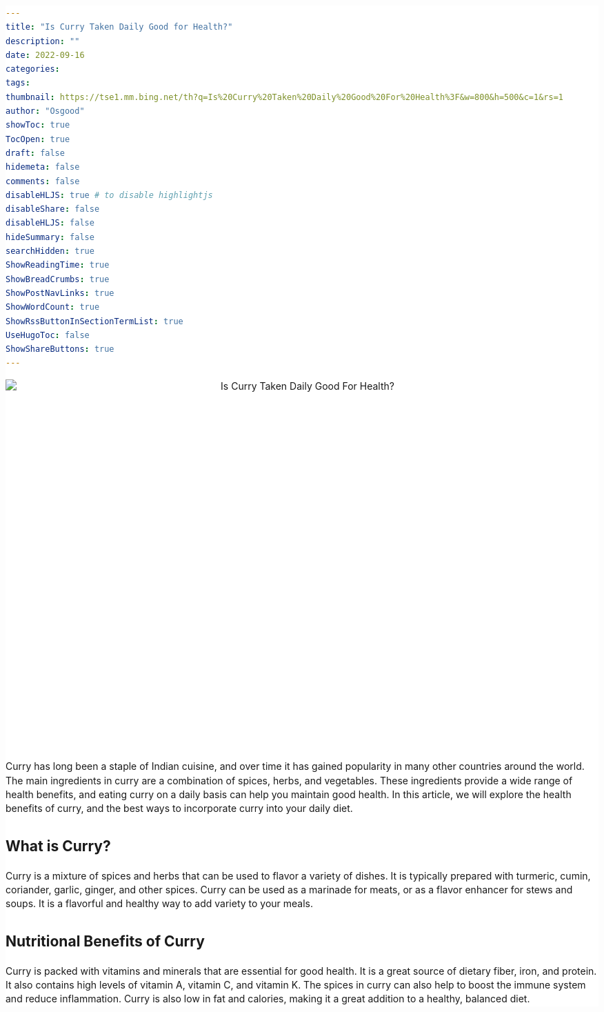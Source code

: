 ```yaml
---
title: "Is Curry Taken Daily Good for Health?"
description: ""
date: 2022-09-16
categories: 
tags: 
thumbnail: https://tse1.mm.bing.net/th?q=Is%20Curry%20Taken%20Daily%20Good%20For%20Health%3F&w=800&h=500&c=1&rs=1
author: "Osgood"
showToc: true
TocOpen: true
draft: false
hidemeta: false
comments: false
disableHLJS: true # to disable highlightjs
disableShare: false
disableHLJS: false
hideSummary: false
searchHidden: true
ShowReadingTime: true
ShowBreadCrumbs: true
ShowPostNavLinks: true
ShowWordCount: true
ShowRssButtonInSectionTermList: true
UseHugoToc: false
ShowShareButtons: true
---
```


<center>
	<img src="https://tse1.mm.bing.net/th?q=Is%20Curry%20Taken%20Daily%20Good%20For%20Health%3F&w=800&h=500&c=1&rs=1" alt="Is Curry Taken Daily Good For Health?" width="800" height="500" style="display: block; width: 100%; height: auto">
</center>

<p>Curry has long been a staple of Indian cuisine, and over time it has gained popularity in many other countries around the world. The main ingredients in curry are a combination of spices, herbs, and vegetables. These ingredients provide a wide range of health benefits, and eating curry on a daily basis can help you maintain good health. In this article, we will explore the health benefits of curry, and the best ways to incorporate curry into your daily diet. </p>

<h2>What is Curry?</h2>

<p>Curry is a mixture of spices and herbs that can be used to flavor a variety of dishes. It is typically prepared with turmeric, cumin, coriander, garlic, ginger, and other spices. Curry can be used as a marinade for meats, or as a flavor enhancer for stews and soups. It is a flavorful and healthy way to add variety to your meals. </p>

<h2>Nutritional Benefits of Curry</h2>

<p>Curry is packed with vitamins and minerals that are essential for good health. It is a great source of dietary fiber, iron, and protein. It also contains high levels of vitamin A, vitamin C, and vitamin K. The spices in curry can also help to boost the immune system and reduce inflammation. Curry is also low in fat and calories, making it a great addition to a healthy, balanced diet. </p>
